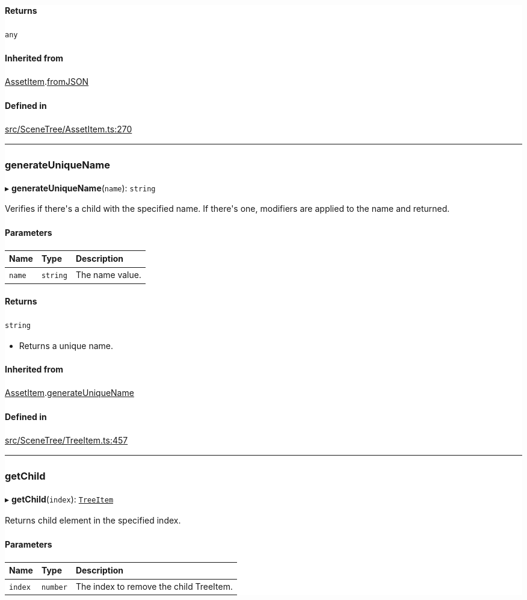 #### Returns

`any`

#### Inherited from

[AssetItem](SceneTree_AssetItem.AssetItem).[fromJSON](SceneTree_AssetItem.AssetItem#fromjson)

#### Defined in

[src/SceneTree/AssetItem.ts:270](https://github.com/ZeaInc/zea-engine/blob/8e646f8a8/src/SceneTree/AssetItem.ts#L270)

___

### generateUniqueName

▸ **generateUniqueName**(`name`): `string`

Verifies if there's a child with the specified name.
If there's one, modifiers are applied to the name and returned.

#### Parameters

| Name | Type | Description |
| :------ | :------ | :------ |
| `name` | `string` | The name value. |

#### Returns

`string`

- Returns a unique name.

#### Inherited from

[AssetItem](SceneTree_AssetItem.AssetItem).[generateUniqueName](SceneTree_AssetItem.AssetItem#generateuniquename)

#### Defined in

[src/SceneTree/TreeItem.ts:457](https://github.com/ZeaInc/zea-engine/blob/8e646f8a8/src/SceneTree/TreeItem.ts#L457)

___

### getChild

▸ **getChild**(`index`): [`TreeItem`](SceneTree_TreeItem.TreeItem)

Returns child element in the specified index.

#### Parameters

| Name | Type | Description |
| :------ | :------ | :------ |
| `index` | `number` | The index to remove the child TreeItem. |
